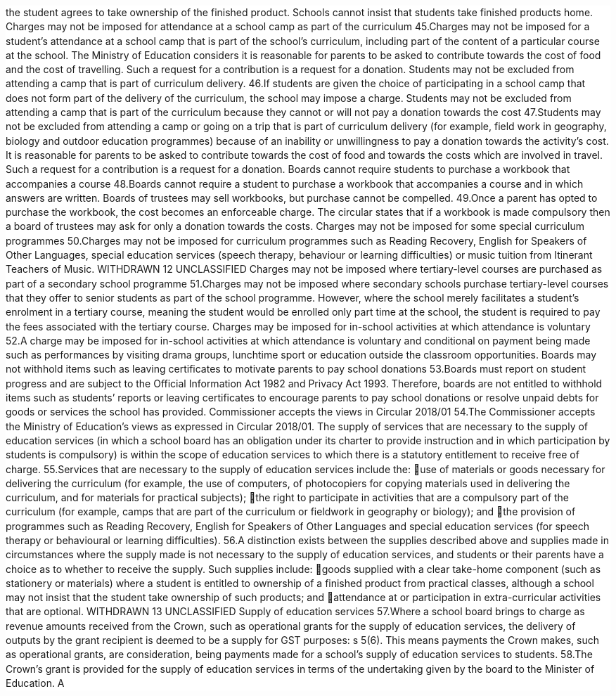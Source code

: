 the student agrees to take ownership of the finished product. Schools cannot insist that students take finished products home. Charges may not be imposed for attendance at a school camp as part of the curriculum 45.Charges may not be imposed for a student’s attendance at a school camp that is part of the school’s curriculum, including part of the content of a particular course at the school. The Ministry of Education considers it is reasonable for parents to be asked to contribute towards the cost of food and the cost of travelling. Such a request for a contribution is a request for a donation. Students may not be excluded from attending a camp that is part of curriculum delivery. 46.If students are given the choice of participating in a school camp that does not form part of the delivery of the curriculum, the school may impose a charge. Students may not be excluded from attending a camp that is part of the curriculum because they cannot or will not pay a donation towards the cost 47.Students may not be excluded from attending a camp or going on a trip that is part of curriculum delivery (for example, field work in geography, biology and outdoor education programmes) because of an inability or unwillingness to pay a donation towards the activity’s cost. It is reasonable for parents to be asked to contribute towards the cost of food and towards the costs which are involved in travel. Such a request for a contribution is a request for a donation. Boards cannot require students to purchase a workbook that accompanies a course 48.Boards cannot require a student to purchase a workbook that accompanies a course and in which answers are written. Boards of trustees may sell workbooks, but purchase cannot be compelled. 49.Once a parent has opted to purchase the workbook, the cost becomes an enforceable charge. The circular states that if a workbook is made compulsory then a board of trustees may ask for only a donation towards the costs. Charges may not be imposed for some special curriculum programmes 50.Charges may not be imposed for curriculum programmes such as Reading Recovery, English for Speakers of Other Languages, special education services (speech therapy, behaviour or learning difficulties) or music tuition from Itinerant Teachers of Music. WITHDRAWN 12 UNCLASSIFIED Charges may not be imposed where tertiary-level courses are purchased as part of a secondary school programme 51.Charges may not be imposed where secondary schools purchase tertiary-level courses that they offer to senior students as part of the school programme. However, where the school merely facilitates a student’s enrolment in a tertiary course, meaning the student would be enrolled only part time at the school, the student is required to pay the fees associated with the tertiary course. Charges may be imposed for in-school activities at which attendance is voluntary 52.A charge may be imposed for in-school activities at which attendance is voluntary and conditional on payment being made such as performances by visiting drama groups, lunchtime sport or education outside the classroom opportunities. Boards may not withhold items such as leaving certificates to motivate parents to pay school donations 53.Boards must report on student progress and are subject to the Official Information Act 1982 and Privacy Act 1993. Therefore, boards are not entitled to withhold items such as students’ reports or leaving certificates to encourage parents to pay school donations or resolve unpaid debts for goods or services the school has provided. Commissioner accepts the views in Circular 2018/01 54.The Commissioner accepts the Ministry of Education’s views as expressed in Circular 2018/01. The supply of services that are necessary to the supply of education services (in which a school board has an obligation under its charter to provide instruction and in which participation by students is compulsory) is within the scope of education services to which there is a statutory entitlement to receive free of charge. 55.Services that are necessary to the supply of education services include the: use of materials or goods necessary for delivering the curriculum (for example, the use of computers, of photocopiers for copying materials used in delivering the curriculum, and for materials for practical subjects); the right to participate in activities that are a compulsory part of the curriculum (for example, camps that are part of the curriculum or fieldwork in geography or biology); and the provision of programmes such as Reading Recovery, English for Speakers of Other Languages and special education services (for speech therapy or behavioural or learning difficulties). 56.A distinction exists between the supplies described above and supplies made in circumstances where the supply made is not necessary to the supply of education services, and students or their parents have a choice as to whether to receive the supply. Such supplies include: goods supplied with a clear take-home component (such as stationery or materials) where a student is entitled to ownership of a finished product from practical classes, although a school may not insist that the student take ownership of such products; and attendance at or participation in extra-curricular activities that are optional. WITHDRAWN 13 UNCLASSIFIED Supply of education services 57.Where a school board brings to charge as revenue amounts received from the Crown, such as operational grants for the supply of education services, the delivery of outputs by the grant recipient is deemed to be a supply for GST purposes: s 5(6). This means payments the Crown makes, such as operational grants, are consideration, being payments made for a school’s supply of education services to students. 58.The Crown’s grant is provided for the supply of education services in terms of the undertaking given by the board to the Minister of Education. A